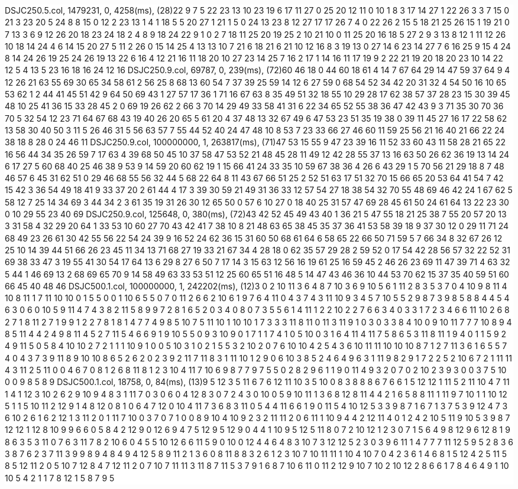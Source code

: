 DSJC250.5.col, 1479231, 0, 4258(ms), (28)22 9 7 5 22 23 13 10 23 19 6 17 11 27 0 25 20 12 11 0 10 1 8 3 17 14 27 1 22 26 3 3 7 15 0 21 3 23 20 5 24 8 8 15 0 12 2 23 13 1 4 1 18 5 5 20 27 1 21 1 5 0 24 13 23 8 12 27 17 17 26 7 4 0 22 26 2 15 5 18 21 25 26 15 1 19 21 0 7 13 3 6 9 12 26 20 18 23 24 18 2 4 8 9 18 24 22 9 1 0 2 7 18 11 25 20 19 25 2 10 21 10 0 11 25 20 16 18 5 27 2 9 3 13 8 12 1 11 12 26 10 18 14 24 4 6 14 15 20 27 5 11 2 26 0 15 14 25 4 13 13 10 7 21 6 18 21 6 21 10 12 16 8 3 19 13 0 27 14 6 23 14 27 7 6 16 25 9 15 4 24 8 14 24 26 19 25 24 26 19 13 22 6 16 4 12 21 16 11 18 20 10 27 23 14 25 7 16 2 17 1 14 16 11 17 19 9 2 22 21 19 20 18 20 23 10 14 22 12 5 4 13 5 23 16 18 16 24 12 16 
DSJC250.9.col, 69787, 0, 239(ms), (72)60 46 18 0 44 60 18 61 4 14 7 67 64 29 14 47 59 37 64 9 4 12 26 21 63 55 69 30 65 34 58 61 2 56 25 8 68 13 60 54 7 37 39 25 59 14 12 6 27 59 0 68 54 52 34 42 20 31 32 4 54 50 16 10 65 53 62 1 2 44 41 45 51 42 9 64 50 69 43 1 27 57 17 36 1 71 16 67 63 8 35 49 51 32 18 55 10 29 28 17 62 38 57 37 28 23 15 30 39 45 48 10 25 41 36 15 33 28 45 2 0 69 19 26 62 2 66 3 70 14 29 49 33 58 41 31 6 22 34 65 52 55 38 36 47 42 43 9 3 71 35 30 70 36 70 5 32 54 12 23 71 64 67 68 43 19 40 26 20 65 5 61 20 4 37 48 13 32 67 49 6 47 53 23 51 35 19 38 0 39 11 45 27 16 17 22 58 62 13 58 30 40 50 3 11 5 26 46 31 5 56 63 57 7 55 44 52 40 24 47 48 10 8 53 7 23 33 66 27 46 60 11 59 25 56 21 16 40 21 66 22 24 38 18 8 28 0 24 46 11 
DSJC250.9.col, 100000000, 1, 263817(ms), (71)47 53 15 55 9 47 23 39 16 11 52 33 60 43 11 58 28 21 65 22 16 56 44 34 35 26 59 7 17 63 4 39 68 50 45 10 37 58 47 53 52 21 48 45 28 11 49 12 42 28 55 37 13 16 63 50 26 62 36 19 13 14 24 6 17 27 5 60 68 40 25 46 38 9 53 9 14 59 20 60 62 19 1 15 66 41 24 33 35 10 59 67 38 36 4 26 6 43 29 1 5 70 56 21 29 18 8 7 48 46 57 6 45 31 62 51 0 29 46 68 55 56 32 44 5 68 22 64 8 11 43 67 66 51 25 2 52 51 63 17 51 32 70 15 66 65 20 53 64 41 54 7 42 15 42 3 36 54 49 18 41 9 33 37 20 2 61 44 4 17 3 39 30 59 21 49 31 36 33 12 57 54 27 18 38 54 32 70 55 48 69 46 42 24 1 67 62 5 58 12 7 25 14 34 69 3 44 34 2 3 61 35 19 31 26 30 12 65 50 0 57 6 10 27 0 18 40 25 31 57 47 69 28 45 61 50 24 61 64 13 22 23 30 0 10 29 55 23 40 69 
DSJC250.9.col, 125648, 0, 380(ms), (72)43 42 52 45 49 43 40 1 36 21 5 47 55 18 21 25 38 7 55 20 57 20 13 3 31 58 4 32 29 20 64 1 33 53 10 60 27 70 43 42 41 7 38 10 8 21 48 63 65 38 45 35 37 36 41 53 58 39 18 9 37 30 12 0 29 11 71 24 68 49 23 26 61 30 42 55 56 22 54 24 39 9 16 52 24 62 36 15 31 60 50 68 61 64 6 58 65 22 66 50 71 59 5 7 66 34 8 32 67 26 12 25 10 14 39 44 51 66 26 23 45 11 34 13 71 68 27 19 33 21 67 34 4 28 18 0 62 35 57 29 28 2 59 52 0 17 54 42 28 56 57 32 22 52 31 69 38 33 47 3 19 55 41 30 54 17 64 13 6 29 8 27 6 50 7 17 14 3 15 63 12 56 16 19 61 25 16 59 45 2 46 26 23 69 11 47 39 71 4 63 32 5 44 1 46 69 13 2 68 69 65 70 9 14 58 49 63 33 53 51 12 25 60 65 51 16 48 5 14 47 43 46 36 10 44 53 70 62 15 37 35 40 59 51 60 66 45 40 48 46 
DSJC500.1.col, 100000000, 1, 242202(ms), (12)3 0 2 10 11 3 6 4 8 7 10 3 6 9 10 5 6 1 11 2 8 3 5 3 7 0 4 10 9 8 11 4 10 8 11 1 7 11 10 10 0 1 5 5 0 0 1 10 6 5 5 0 7 0 11 2 6 6 2 10 6 1 9 7 6 4 11 0 4 3 7 4 3 11 10 9 3 4 5 7 10 5 5 2 9 8 7 3 9 8 5 8 8 4 4 5 4 6 3 0 6 0 10 5 9 11 4 7 4 3 8 2 11 5 8 9 9 7 2 8 1 6 5 2 0 3 4 0 8 0 7 3 5 5 6 1 4 11 1 2 2 10 2 2 7 6 6 3 4 0 3 3 1 7 2 3 4 6 6 11 10 2 6 8 2 7 1 8 11 2 7 1 9 9 1 2 2 7 8 1 8 1 4 7 7 4 9 8 5 10 7 5 11 10 1 10 10 1 7 3 3 3 11 8 11 0 11 3 11 9 1 0 3 0 3 3 8 4 10 0 9 10 11 7 7 7 10 8 9 4 8 5 11 4 4 2 4 9 8 11 4 5 2 7 11 5 4 6 6 9 1 9 10 5 5 0 9 3 10 9 0 1 7 1 1 7 4 1 0 5 10 0 3 1 6 4 11 4 11 7 5 8 6 5 3 11 8 11 1 9 4 0 1 1 5 9 2 4 9 11 5 0 5 8 4 10 10 2 7 2 1 1 1 10 9 1 0 0 5 10 3 1 0 2 1 5 5 3 2 10 2 0 7 6 10 10 4 2 5 4 3 6 10 11 11 10 10 10 8 7 1 2 7 11 3 6 1 6 5 5 7 4 0 4 3 7 3 9 11 8 9 10 10 8 6 5 2 6 2 0 2 3 9 2 11 7 11 8 3 1 11 10 1 2 9 0 6 10 3 8 5 2 4 6 4 9 6 3 1 11 9 8 2 9 1 7 2 2 5 2 10 6 7 2 1 11 11 4 3 11 2 5 11 0 0 4 6 7 0 8 1 2 6 8 11 8 1 2 3 10 4 11 7 10 6 9 8 7 7 9 7 5 5 0 2 8 2 9 6 1 1 9 0 11 4 9 3 2 0 7 0 2 10 2 3 9 3 0 0 3 7 5 10 0 0 9 8 5 8 9 
DSJC500.1.col, 18758, 0, 84(ms), (13)9 5 12 3 5 11 6 7 6 12 11 10 3 5 10 0 8 3 8 8 8 6 7 6 6 1 5 12 12 1 11 5 2 11 10 4 7 11 1 4 1 12 3 10 2 6 2 9 10 9 4 8 3 1 11 7 0 3 0 6 0 4 12 8 3 0 7 2 4 3 0 10 0 5 9 10 11 1 3 6 8 12 8 11 4 4 2 1 6 5 8 8 11 1 11 9 7 10 1 1 10 12 5 1 1 5 10 11 2 12 9 1 4 8 12 0 8 1 0 6 4 7 12 0 10 4 11 7 3 6 8 3 11 0 5 4 4 11 6 6 1 9 0 11 5 4 10 12 5 3 3 9 8 7 1 6 7 1 3 7 5 3 9 12 4 7 3 6 10 2 6 1 6 2 12 1 3 11 2 0 1 11 7 10 0 3 7 0 7 1 0 0 8 9 10 4 10 9 2 3 2 11 11 2 0 6 11 1 10 9 4 4 2 12 11 4 0 1 2 4 2 10 5 11 9 10 5 3 9 8 7 12 12 1 12 8 10 9 9 6 6 0 5 8 4 2 12 9 0 12 6 9 4 7 5 12 9 5 12 9 0 4 4 1 10 9 5 12 5 11 8 0 7 2 10 12 1 2 3 0 7 1 5 6 4 9 8 12 9 6 12 8 1 9 8 6 3 5 3 11 0 7 6 3 11 7 8 2 10 6 0 4 5 5 10 12 6 6 11 5 9 0 10 0 12 4 4 6 4 8 3 10 7 3 12 12 5 2 3 0 3 9 6 11 1 4 7 7 7 11 12 5 9 5 2 8 3 6 3 8 7 6 2 3 7 11 3 9 9 8 9 4 8 4 9 4 12 5 8 9 11 2 1 3 6 0 8 11 8 8 3 2 6 1 2 3 10 7 10 11 11 1 10 4 10 7 0 4 2 3 6 1 4 6 8 1 5 12 4 2 5 11 5 8 5 12 11 2 0 5 10 7 12 8 4 7 12 11 2 0 7 10 7 11 11 3 11 8 7 11 5 3 7 9 1 6 8 7 10 6 11 0 11 2 12 9 10 7 10 2 10 12 2 8 6 6 1 7 8 4 6 4 9 1 10 10 5 4 2 1 1 7 8 12 1 5 8 7 9 5 